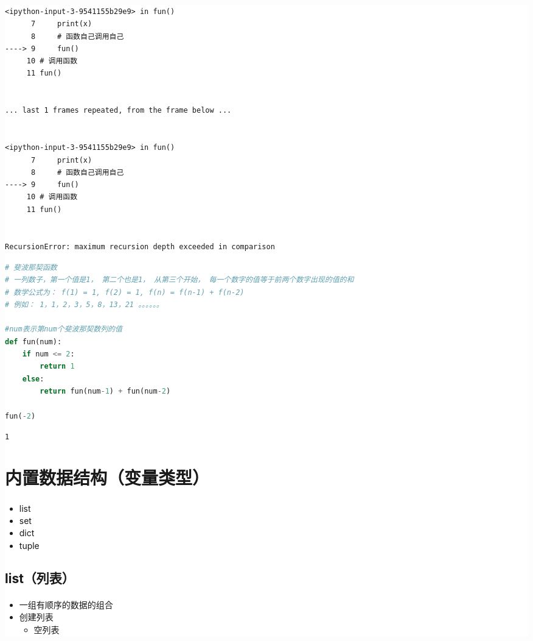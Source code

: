 
    <ipython-input-3-9541155b29e9> in fun()
          7     print(x)
          8     # 函数自己调用自己
    ----> 9     fun()
         10 # 调用函数
         11 fun()
    

    ... last 1 frames repeated, from the frame below ...
    

    <ipython-input-3-9541155b29e9> in fun()
          7     print(x)
          8     # 函数自己调用自己
    ----> 9     fun()
         10 # 调用函数
         11 fun()
    

    RecursionError: maximum recursion depth exceeded in comparison



```python
# 斐波那契函数
# 一列数子，第一个值是1， 第二个也是1， 从第三个开始， 每一个数字的值等于前两个数字出现的值的和
# 数学公式为： f(1) = 1, f(2) = 1, f(n) = f(n-1) + f(n-2)
# 例如： 1，1，2，3，5，8，13，21 。。。。。。

#num表示第num个斐波那契数列的值
def fun(num):
    if num <= 2:
        return 1
    else:
        return fun(num-1) + fun(num-2)

fun(-2)
```




    1



# 内置数据结构（变量类型）
- list
- set
- dict
- tuple
## list（列表）
- 一组有顺序的数据的组合
- 创建列表
    - 空列表
